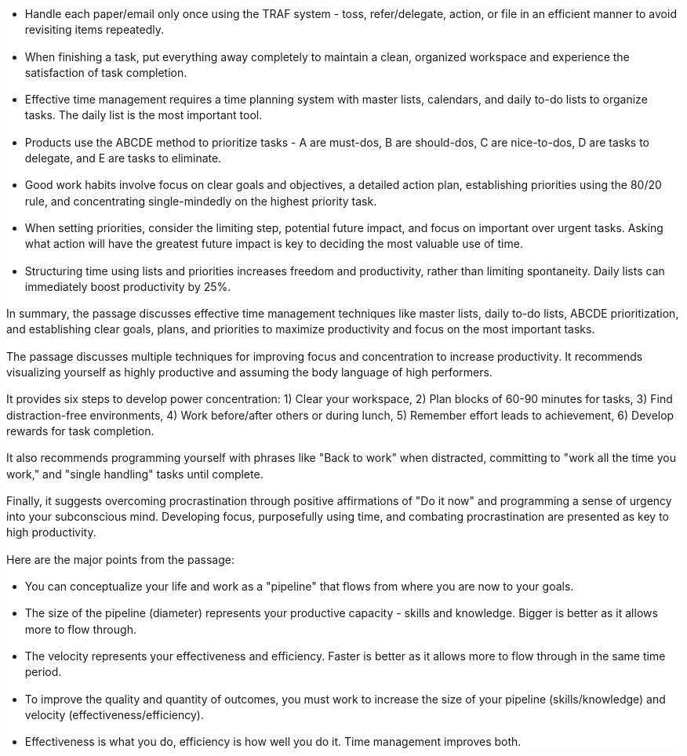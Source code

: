 - Handle each paper/email only once using the TRAF system - toss, refer/delegate, action, or file in an efficient manner to avoid revisiting items repeatedly. 

- When finishing a task, put everything away completely to maintain a clean, organized workspace and experience the satisfaction of task completion.

 

- Effective time management requires a time planning system with master lists, calendars, and daily to-do lists to organize tasks. The daily list is the most important tool. 

- Products use the ABCDE method to prioritize tasks - A are must-dos, B are should-dos, C are nice-to-dos, D are tasks to delegate, and E are tasks to eliminate. 

- Good work habits involve focus on clear goals and objectives, a detailed action plan, establishing priorities using the 80/20 rule, and concentrating single-mindedly on the highest priority task. 

- When setting priorities, consider the limiting step, potential future impact, and focus on important over urgent tasks. Asking what action will have the greatest future impact is key to deciding the most valuable use of time. 

- Structuring time using lists and priorities increases freedom and productivity, rather than limiting spontaneity. Daily lists can immediately boost productivity by 25%.

In summary, the passage discusses effective time management techniques like master lists, daily to-do lists, ABCDE prioritization, and establishing clear goals, plans, and priorities to maximize productivity and focus on the most important tasks.

 

The passage discusses multiple techniques for improving focus and concentration to increase productivity. It recommends visualizing yourself as highly productive and assuming the body language of high performers. 

It provides six steps to develop power concentration: 1) Clear your workspace, 2) Plan blocks of 60-90 minutes for tasks, 3) Find distraction-free environments, 4) Work before/after others or during lunch, 5) Remember effort leads to achievement, 6) Develop rewards for task completion. 

It also recommends programming yourself with phrases like "Back to work" when distracted, committing to "work all the time you work," and "single handling" tasks until complete. 

Finally, it suggests overcoming procrastination through positive affirmations of "Do it now" and programming a sense of urgency into your subconscious mind. Developing focus, purposefully using time, and combating procrastination are presented as key to high productivity.

 Here are the major points from the passage:

- You can conceptualize your life and work as a "pipeline" that flows from where you are now to your goals. 

- The size of the pipeline (diameter) represents your productive capacity - skills and knowledge. Bigger is better as it allows more to flow through. 

- The velocity represents your effectiveness and efficiency. Faster is better as it allows more to flow through in the same time period. 

- To improve the quality and quantity of outcomes, you must work to increase the size of your pipeline (skills/knowledge) and velocity (effectiveness/efficiency). 

- Effectiveness is what you do, efficiency is how well you do it. Time management improves both.
